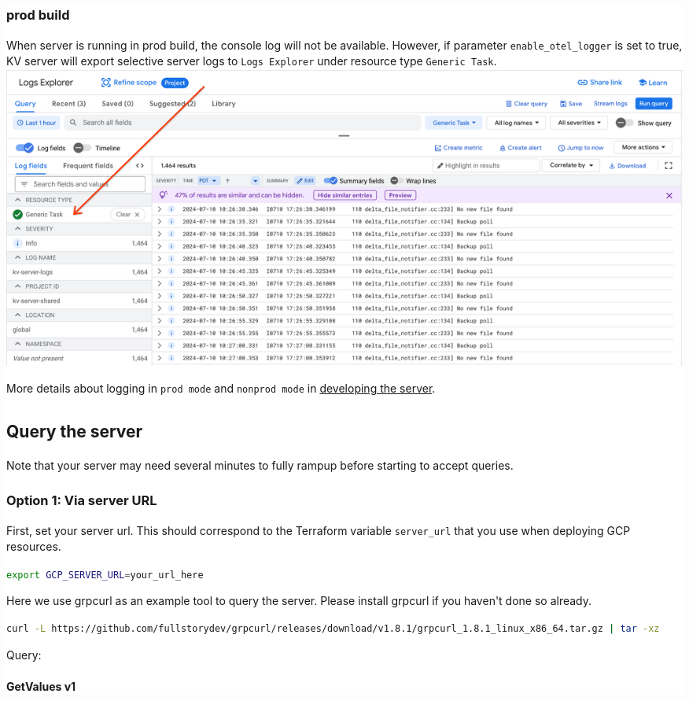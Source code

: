 ### prod build

When server is running in prod build, the console log will not be available. However, if parameter
`enable_otel_logger` is set to true, KV server will export selective server logs to `Logs Explorer`
under resource type `Generic Task`.
![how to access GCP instance logs for prod build server](../assets/gcp_instance_prod_logs.png)

More details about logging in `prod mode` and `nonprod mode` in
[developing the server](/docs/developing_the_server.md).

## Query the server

Note that your server may need several minutes to fully rampup before starting to accept queries.

### Option 1: Via server URL

First, set your server url. This should correspond to the Terraform variable `server_url` that you
use when deploying GCP resources.

```sh
export GCP_SERVER_URL=your_url_here
```

Here we use grpcurl as an example tool to query the server. Please install grpcurl if you haven't
done so already.

```sh
curl -L https://github.com/fullstorydev/grpcurl/releases/download/v1.8.1/grpcurl_1.8.1_linux_x86_64.tar.gz | tar -xz
```

Query:

#### GetValues v1
